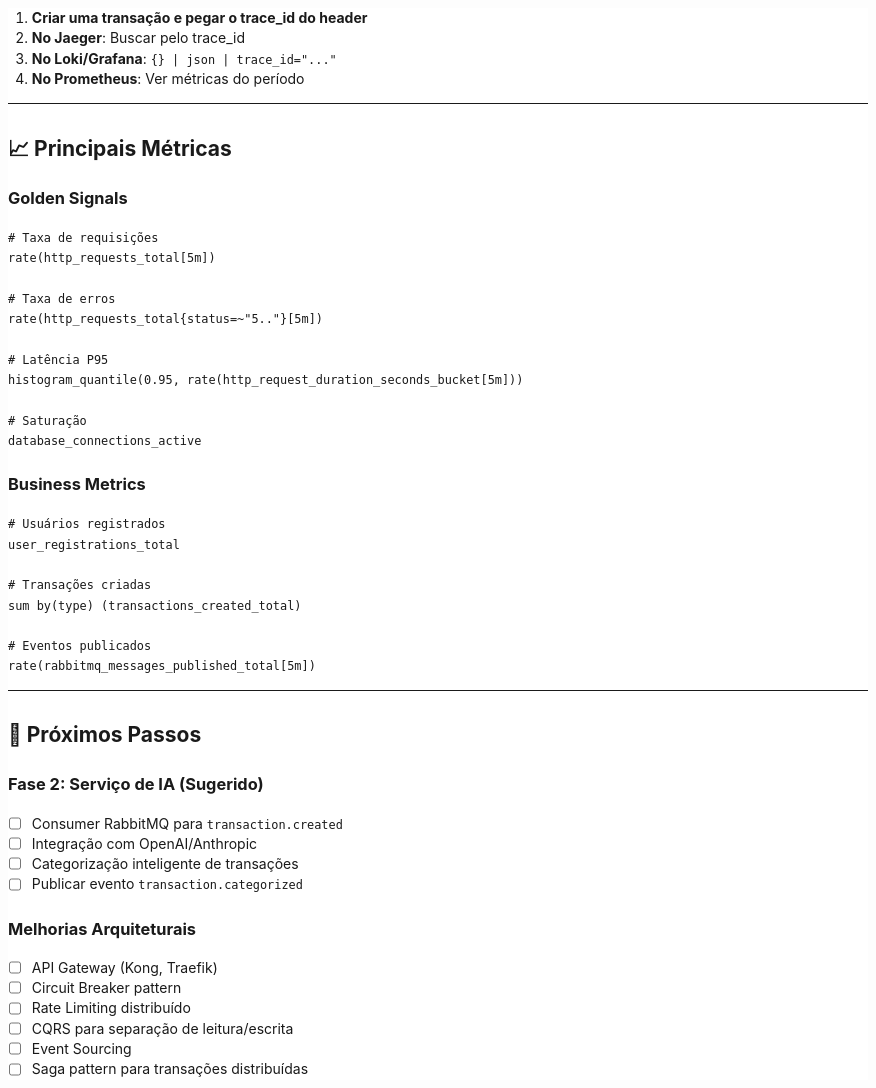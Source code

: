 1. **Criar uma transação e pegar o trace_id do header**
2. **No Jaeger**: Buscar pelo trace_id
3. **No Loki/Grafana**: `{} | json | trace_id="..."`
4. **No Prometheus**: Ver métricas do período

---

## 📈 Principais Métricas

### Golden Signals
```promql
# Taxa de requisições
rate(http_requests_total[5m])

# Taxa de erros
rate(http_requests_total{status=~"5.."}[5m])

# Latência P95
histogram_quantile(0.95, rate(http_request_duration_seconds_bucket[5m]))

# Saturação
database_connections_active
```

### Business Metrics
```promql
# Usuários registrados
user_registrations_total

# Transações criadas
sum by(type) (transactions_created_total)

# Eventos publicados
rate(rabbitmq_messages_published_total[5m])
```

---

## 🎯 Próximos Passos

### Fase 2: Serviço de IA (Sugerido)
- [ ] Consumer RabbitMQ para `transaction.created`
- [ ] Integração com OpenAI/Anthropic
- [ ] Categorização inteligente de transações
- [ ] Publicar evento `transaction.categorized`

### Melhorias Arquiteturais
- [ ] API Gateway (Kong, Traefik)
- [ ] Circuit Breaker pattern
- [ ] Rate Limiting distribuído
- [ ] CQRS para separação de leitura/escrita
- [ ] Event Sourcing
- [ ] Saga pattern para transações distribuídas
